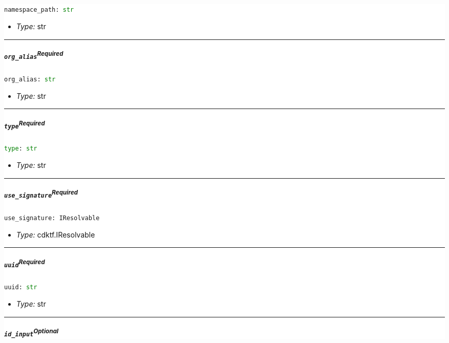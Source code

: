 ```python
namespace_path: str
```

- *Type:* str

---

##### `org_alias`<sup>Required</sup> <a name="org_alias" id="@cdktf/provider-vault.identityMfaPingid.IdentityMfaPingid.property.orgAlias"></a>

```python
org_alias: str
```

- *Type:* str

---

##### `type`<sup>Required</sup> <a name="type" id="@cdktf/provider-vault.identityMfaPingid.IdentityMfaPingid.property.type"></a>

```python
type: str
```

- *Type:* str

---

##### `use_signature`<sup>Required</sup> <a name="use_signature" id="@cdktf/provider-vault.identityMfaPingid.IdentityMfaPingid.property.useSignature"></a>

```python
use_signature: IResolvable
```

- *Type:* cdktf.IResolvable

---

##### `uuid`<sup>Required</sup> <a name="uuid" id="@cdktf/provider-vault.identityMfaPingid.IdentityMfaPingid.property.uuid"></a>

```python
uuid: str
```

- *Type:* str

---

##### `id_input`<sup>Optional</sup> <a name="id_input" id="@cdktf/provider-vault.identityMfaPingid.IdentityMfaPingid.property.idInput"></a>
